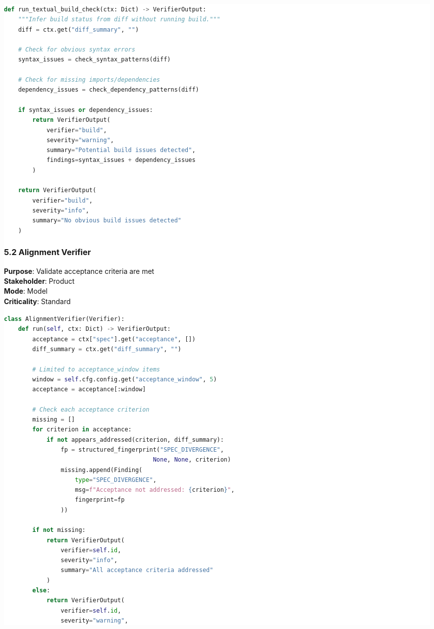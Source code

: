 ```python
def run_textual_build_check(ctx: Dict) -> VerifierOutput:
    """Infer build status from diff without running build."""
    diff = ctx.get("diff_summary", "")
    
    # Check for obvious syntax errors
    syntax_issues = check_syntax_patterns(diff)
    
    # Check for missing imports/dependencies
    dependency_issues = check_dependency_patterns(diff)
    
    if syntax_issues or dependency_issues:
        return VerifierOutput(
            verifier="build",
            severity="warning",
            summary="Potential build issues detected",
            findings=syntax_issues + dependency_issues
        )
    
    return VerifierOutput(
        verifier="build",
        severity="info",
        summary="No obvious build issues detected"
    )
```

### 5.2 Alignment Verifier

**Purpose**: Validate acceptance criteria are met  
**Stakeholder**: Product  
**Mode**: Model  
**Criticality**: Standard

```python
class AlignmentVerifier(Verifier):
    def run(self, ctx: Dict) -> VerifierOutput:
        acceptance = ctx["spec"].get("acceptance", [])
        diff_summary = ctx.get("diff_summary", "")
        
        # Limited to acceptance_window items
        window = self.cfg.config.get("acceptance_window", 5)
        acceptance = acceptance[:window]
        
        # Check each acceptance criterion
        missing = []
        for criterion in acceptance:
            if not appears_addressed(criterion, diff_summary):
                fp = structured_fingerprint("SPEC_DIVERGENCE", 
                                          None, None, criterion)
                missing.append(Finding(
                    type="SPEC_DIVERGENCE",
                    msg=f"Acceptance not addressed: {criterion}",
                    fingerprint=fp
                ))
        
        if not missing:
            return VerifierOutput(
                verifier=self.id,
                severity="info",
                summary="All acceptance criteria addressed"
            )
        else:
            return VerifierOutput(
                verifier=self.id,
                severity="warning",
```